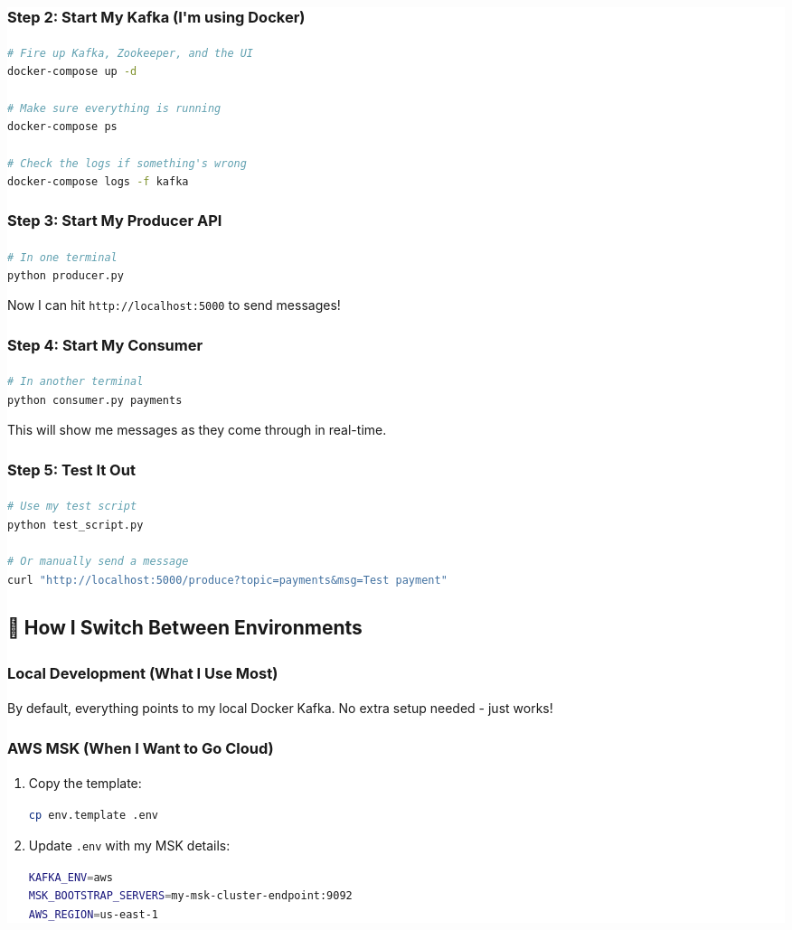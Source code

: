 ### Step 2: Start My Kafka (I'm using Docker)

```bash
# Fire up Kafka, Zookeeper, and the UI
docker-compose up -d

# Make sure everything is running
docker-compose ps

# Check the logs if something's wrong
docker-compose logs -f kafka
```

### Step 3: Start My Producer API

```bash
# In one terminal
python producer.py
```

Now I can hit `http://localhost:5000` to send messages!

### Step 4: Start My Consumer

```bash
# In another terminal
python consumer.py payments
```

This will show me messages as they come through in real-time.

### Step 5: Test It Out

```bash
# Use my test script
python test_script.py

# Or manually send a message
curl "http://localhost:5000/produce?topic=payments&msg=Test payment"
```

## 🔧 How I Switch Between Environments

### Local Development (What I Use Most)

By default, everything points to my local Docker Kafka. No extra setup needed - just works!

### AWS MSK (When I Want to Go Cloud)

1. Copy the template:
   ```bash
   cp env.template .env
   ```

2. Update `.env` with my MSK details:
   ```bash
   KAFKA_ENV=aws
   MSK_BOOTSTRAP_SERVERS=my-msk-cluster-endpoint:9092
   AWS_REGION=us-east-1
   ```
